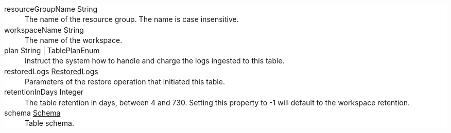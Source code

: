 </div>

<div>
<pulumi-choosable type="language" values="java">
<dl class="resources-properties"><dt class="property-required property-replacement"
            title="Required">
        <span id="resourcegroupname_java">
<a data-swiftype-name="resource-property" data-swiftype-type="text" href="#resourcegroupname_java" style="color: inherit; text-decoration: inherit;">resource<wbr>Group<wbr>Name</a>
</span>
        <span class="property-indicator"></span>
        <span class="property-type">String</span>
    </dt>
    <dd>The name of the resource group. The name is case insensitive.</dd><dt class="property-required property-replacement"
            title="Required">
        <span id="workspacename_java">
<a data-swiftype-name="resource-property" data-swiftype-type="text" href="#workspacename_java" style="color: inherit; text-decoration: inherit;">workspace<wbr>Name</a>
</span>
        <span class="property-indicator"></span>
        <span class="property-type">String</span>
    </dt>
    <dd>The name of the workspace.</dd><dt class="property-optional"
            title="Optional">
        <span id="plan_java">
<a data-swiftype-name="resource-property" data-swiftype-type="text" href="#plan_java" style="color: inherit; text-decoration: inherit;">plan</a>
</span>
        <span class="property-indicator"></span>
        <span class="property-type">String | <a href="#tableplanenum">Table<wbr>Plan<wbr>Enum</a></span>
    </dt>
    <dd>Instruct the system how to handle and charge the logs ingested to this table.</dd><dt class="property-optional"
            title="Optional">
        <span id="restoredlogs_java">
<a data-swiftype-name="resource-property" data-swiftype-type="text" href="#restoredlogs_java" style="color: inherit; text-decoration: inherit;">restored<wbr>Logs</a>
</span>
        <span class="property-indicator"></span>
        <span class="property-type"><a href="#restoredlogs">Restored<wbr>Logs</a></span>
    </dt>
    <dd>Parameters of the restore operation that initiated this table.</dd><dt class="property-optional"
            title="Optional">
        <span id="retentionindays_java">
<a data-swiftype-name="resource-property" data-swiftype-type="text" href="#retentionindays_java" style="color: inherit; text-decoration: inherit;">retention<wbr>In<wbr>Days</a>
</span>
        <span class="property-indicator"></span>
        <span class="property-type">Integer</span>
    </dt>
    <dd>The table retention in days, between 4 and 730. Setting this property to -1 will default to the workspace retention.</dd><dt class="property-optional"
            title="Optional">
        <span id="schema_java">
<a data-swiftype-name="resource-property" data-swiftype-type="text" href="#schema_java" style="color: inherit; text-decoration: inherit;">schema</a>
</span>
        <span class="property-indicator"></span>
        <span class="property-type"><a href="#schema">Schema</a></span>
    </dt>
    <dd>Table schema.</dd><dt class="property-optional"
            title="Optional">